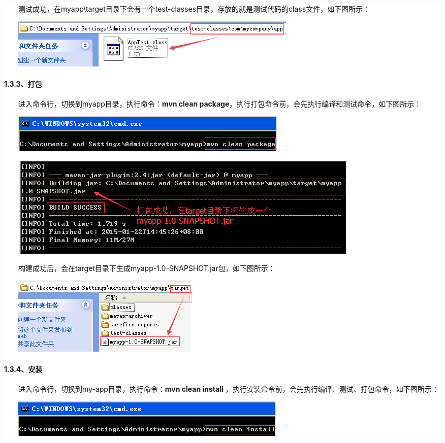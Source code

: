 　　测试成功，在myapp\target目录下会有一个test-classes目录，存放的就是测试代码的class文件，如下图所示：

　　![img](Maven%E5%AD%A6%E4%B9%A0%E6%80%BB%E7%BB%93(%E4%B8%89)%E2%80%94%E2%80%94%E4%BD%BF%E7%94%A8Maven%E6%9E%84%E5%BB%BA%E9%A1%B9%E7%9B%AE.resource/Mon,%2018%20Nov%202019%20171345.png)

#### 1.3.3、打包

　　进入命令行，切换到myapp目录，执行命令：**mvn clean package**，执行打包命令前，会先执行编译和测试命令，如下图所示：

　　![img](Maven%E5%AD%A6%E4%B9%A0%E6%80%BB%E7%BB%93(%E4%B8%89)%E2%80%94%E2%80%94%E4%BD%BF%E7%94%A8Maven%E6%9E%84%E5%BB%BA%E9%A1%B9%E7%9B%AE.resource/Mon,%2018%20Nov%202019%20171348.png)

　　![img](Maven%E5%AD%A6%E4%B9%A0%E6%80%BB%E7%BB%93(%E4%B8%89)%E2%80%94%E2%80%94%E4%BD%BF%E7%94%A8Maven%E6%9E%84%E5%BB%BA%E9%A1%B9%E7%9B%AE.resource/Mon,%2018%20Nov%202019%20171350.png)

　　构建成功后，会在target目录下生成myapp-1.0-SNAPSHOT.jar包，如下图所示：

　　![img](Maven%E5%AD%A6%E4%B9%A0%E6%80%BB%E7%BB%93(%E4%B8%89)%E2%80%94%E2%80%94%E4%BD%BF%E7%94%A8Maven%E6%9E%84%E5%BB%BA%E9%A1%B9%E7%9B%AE.resource/Mon,%2018%20Nov%202019%20171352.png)

#### 1.3.4、安装

　　进入命令行，切换到my-app目录，执行命令：**mvn clean install** ，执行安装命令前，会先执行编译、测试、打包命令，如下图所示：

　　![img](Maven%E5%AD%A6%E4%B9%A0%E6%80%BB%E7%BB%93(%E4%B8%89)%E2%80%94%E2%80%94%E4%BD%BF%E7%94%A8Maven%E6%9E%84%E5%BB%BA%E9%A1%B9%E7%9B%AE.resource/Mon,%2018%20Nov%202019%20171354.png)
